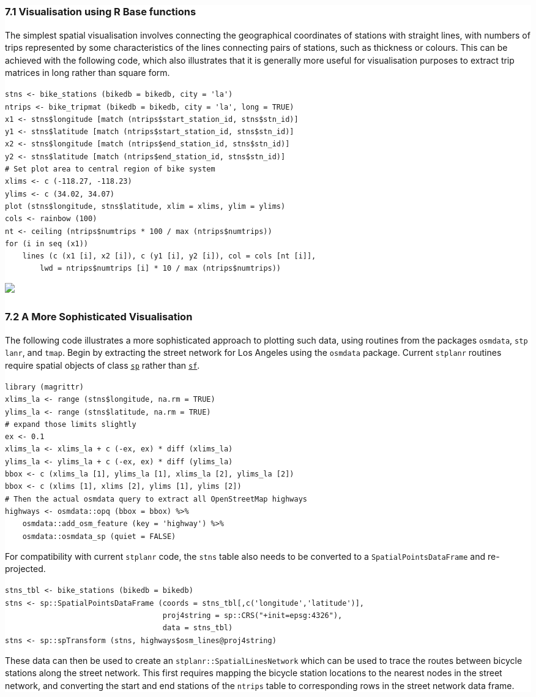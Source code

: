 ### 7.1 Visualisation using R Base functions

The simplest spatial visualisation involves connecting the geographical
coordinates of stations with straight lines, with numbers of trips represented
by some characteristics of the lines connecting pairs of stations, such as
thickness or colours.  This can be achieved with the following code, which also
illustrates that it is generally more useful for visualisation purposes to
extract trip matrices in long rather than square form.
```{r plot-la-out, echo = TRUE, eval = FALSE}
stns <- bike_stations (bikedb = bikedb, city = 'la')
ntrips <- bike_tripmat (bikedb = bikedb, city = 'la', long = TRUE)
x1 <- stns$longitude [match (ntrips$start_station_id, stns$stn_id)]
y1 <- stns$latitude [match (ntrips$start_station_id, stns$stn_id)]
x2 <- stns$longitude [match (ntrips$end_station_id, stns$stn_id)]
y2 <- stns$latitude [match (ntrips$end_station_id, stns$stn_id)]
# Set plot area to central region of bike system
xlims <- c (-118.27, -118.23)
ylims <- c (34.02, 34.07)
plot (stns$longitude, stns$latitude, xlim = xlims, ylim = ylims)
cols <- rainbow (100)
nt <- ceiling (ntrips$numtrips * 100 / max (ntrips$numtrips))
for (i in seq (x1))
    lines (c (x1 [i], x2 [i]), c (y1 [i], y2 [i]), col = cols [nt [i]],
        lwd = ntrips$numtrips [i] * 10 / max (ntrips$numtrips))
```
![](la_map_simple.png)

### 7.2 A More Sophisticated Visualisation

The following code illustrates a more sophisticated approach to plotting such
data, using routines from the packages `osmdata`, `stplanr`, and `tmap`. Begin
by extracting the street network for Los Angeles using the `osmdata` package.
Current `stplanr` routines require spatial objects of class
[`sp`](https://cran.r-project.org/package=sp) rather than
[`sf`](https://cran.r-project.org/package=sf).
```{r get-la-highways, eval = FALSE}
library (magrittr)
xlims_la <- range (stns$longitude, na.rm = TRUE)
ylims_la <- range (stns$latitude, na.rm = TRUE)
# expand those limits slightly
ex <- 0.1
xlims_la <- xlims_la + c (-ex, ex) * diff (xlims_la)
ylims_la <- ylims_la + c (-ex, ex) * diff (ylims_la)
bbox <- c (xlims_la [1], ylims_la [1], xlims_la [2], ylims_la [2])
bbox <- c (xlims [1], xlims [2], ylims [1], ylims [2])
# Then the actual osmdata query to extract all OpenStreetMap highways
highways <- osmdata::opq (bbox = bbox) %>%
    osmdata::add_osm_feature (key = 'highway') %>%
    osmdata::osmdata_sp (quiet = FALSE)
```
For compatibility with current `stplanr` code, the `stns` table also needs to be
converted to a `SpatialPointsDataFrame` and re-projected.
```{r convert-stns-to-spdf, eval = FALSE}
stns_tbl <- bike_stations (bikedb = bikedb)
stns <- sp::SpatialPointsDataFrame (coords = stns_tbl[,c('longitude','latitude')],
                                    proj4string = sp::CRS("+init=epsg:4326"), 
                                    data = stns_tbl)
stns <- sp::spTransform (stns, highways$osm_lines@proj4string)
```
These data can then be used to create an `stplanr::SpatialLinesNetwork` which
can be used to trace the routes between bicycle stations along the street
network.  This first requires mapping the bicycle station locations to the
nearest nodes in the street network, and converting the start and end stations
of the `ntrips` table to corresponding rows in the street network data frame.